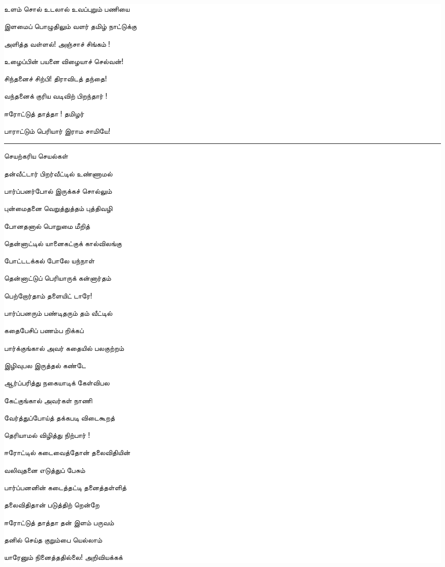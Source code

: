 உளம் சொல் உடலால் உவப்புறும் பணியை  

இளமைப் பொழுதிலும் வளர் தமிழ் நாட்டுக்கு  

அளித்த வள்ளல்! அஞ்சாச் சிங்கம் !  

உழைப்பின் பயனை விழையாச் செல்வன்!  

சிந்தனைச் சிற்பி! திராவிடத் தந்தை!  

வந்தனைக் குரிய வடிவிற் பிறந்தார் !  

ஈரோட்டுத் தாத்தா ! தமிழர்  

பாராட்டும் பெரியார் இராம சாமியே!  

--------  

செயற்கரிய செயல்கள்  

தன்வீட்டார் பிறர்வீட்டில் உண்ணாமல்  

பார்ப்பனர்போல் இருக்கச் சொல்லும்  

புன்மைதனை வெறுத்துத்தம் புத்திவழி  

போனதனால் பொறுமை மீறித்  

தென்னாட்டில் யானைகட்குக் கால்விலங்கு  

போட்டடக்கல் போலே யந்நாள்  

தென்னாட்டுப் பெரியாருக் கன்னார்தம்  

பெற்றோர்தாம் தளையிட் டாரே!  

பார்ப்பனரும் பண்டிதரும் தம் வீட்டில்  

கதைபேசிப் பணம்ப றிக்கப்  

பார்க்குங்கால் அவர் கதையில் பலகுற்றம்  

இழிவுபல இருத்தல் கண்டே  

ஆர்ப்பரித்து நகையாடிக் கேள்விபல  

கேட்குங்கால் அவர்கள் நாணி  

வேர்த்துப்போய்த் தக்கபடி விடைகூறத்  

தெரியாமல் விழித்து நிற்பார் !  

ஈரோட்டில் கடைவைத்தோன் தலைவிதியின்  

வலிவுதனை எடுத்துப் பேசும்  

பார்ப்பனனின் கடைத்தட்டி தனைத்தள்ளித்  

தலைவிதிதான் படுத்திற் றென்றே  

ஈரோட்டுத் தாத்தா தன் இளம் பருவம்  

தனில் செய்த குறும்பை யெல்லாம்  

யாரேனும் நினைத்ததில்லை! அறிவியக்கக்  
